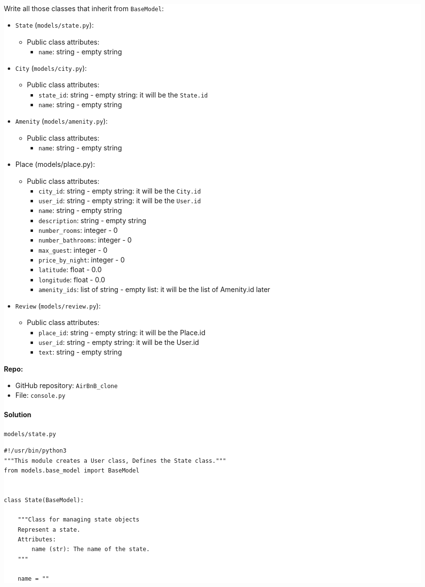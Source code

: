 Write all those classes that inherit from `BaseModel`:

* `State` (`models/state.py`):
  * Public class attributes:
    * `name`: string - empty string

* `City` (`models/city.py`):

  * Public class attributes:
    * `state_id`: string - empty string: it will be the `State.id`
    * `name`: string - empty string

* `Amenity` (`models/amenity.py`):
  * Public class attributes:
    * `name`: string - empty string

* Place (models/place.py):
  * Public class attributes:
    * `city_id`: string - empty string: it will be the `City.id`
    * `user_id`: string - empty string: it will be the `User.id`
    * `name`: string - empty string
    * `description`: string - empty string
    * `number_rooms`: integer - 0
    * `number_bathrooms`: integer - 0
    * `max_guest`: integer - 0
    * `price_by_night`: integer - 0
    * `latitude`: float - 0.0
    * `longitude`: float - 0.0
    * `amenity_ids`: list of string - empty list: it will be the list of Amenity.id later

* `Review` (`models/review.py`):
  * Public class attributes:
    * `place_id`: string - empty string: it will be the Place.id
    * `user_id`: string - empty string: it will be the User.id
    * `text`: string - empty string

**Repo:**

* GitHub repository: `AirBnB_clone`
* File: `console.py`

#### Solution

`models/state.py`

```
#!/usr/bin/python3
"""This module creates a User class, Defines the State class."""
from models.base_model import BaseModel


class State(BaseModel):

    """Class for managing state objects
    Represent a state.
    Attributes:
        name (str): The name of the state.
    """

    name = ""
```
